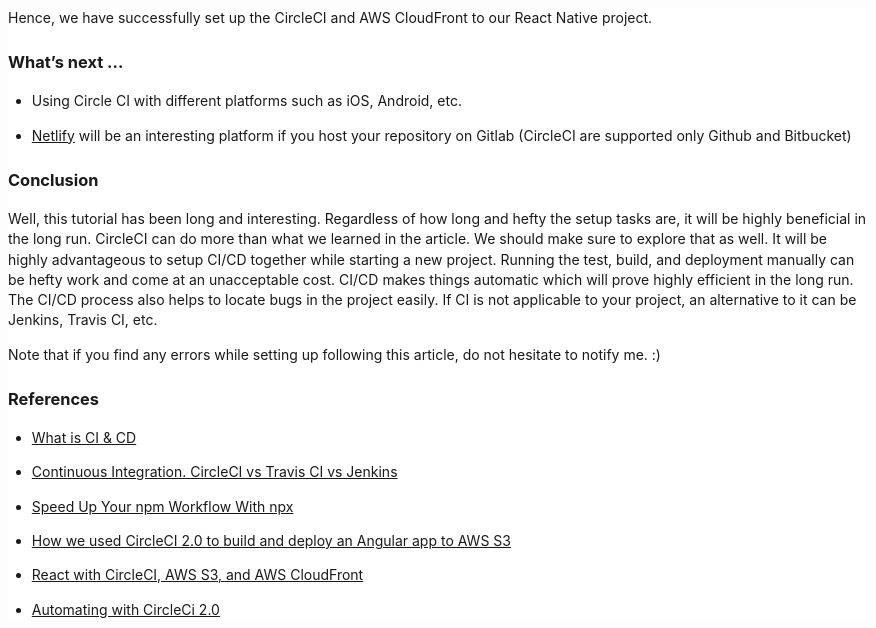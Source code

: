 Hence, we have successfully set up the CircleCI and AWS CloudFront to our React Native project.

### What’s next …

* Using Circle CI with different platforms such as iOS, Android, etc.

* [Netlify](https://www.netlify.com/) will be an interesting platform if you host your repository on Gitlab (CircleCI are supported only Github and Bitbucket)

### Conclusion
Well, this tutorial has been long and interesting. Regardless of how long and hefty the setup tasks are, it will be highly beneficial in the long run. CircleCI can do more than what we learned in the article. We should make sure to explore that as well. It will be highly advantageous to setup CI/CD together while starting a new project. Running the test, build, and deployment manually can be hefty work and come at an unacceptable cost. CI/CD makes things automatic which will prove highly efficient in the long run. The CI/CD process also helps to locate bugs in the project easily. If CI is not applicable to your project, an alternative to it can be Jenkins, Travis CI, etc.

Note that if you find any errors while setting up following this article, do not hesitate to notify me. :)

### References

* [What is CI & CD ](https://www.infoworld.com/article/3271126/what-is-cicd-continuous-integration-and-continuous-delivery-explained.html)

* [Continuous Integration. CircleCI vs Travis CI vs Jenkins](https://hackernoon.com/continuous-integration-circleci-vs-travis-ci-vs-jenkins-41a1c2bd95f5)

* [Speed Up Your npm Workflow With npx](https://alligator.io/workflow/npx/)

* [How we used CircleCI 2.0 to build and deploy an Angular app to AWS S3](https://medium.freecodecamp.org/our-journey-for-using-circleci-2-0-to-build-and-deploy-an-angular-app-to-aws-s3-8e7ea3f51503)

* [React with CircleCI, AWS S3, and AWS CloudFront](https://blog.cloudboost.io/react-with-circleci-aws-s3-and-aws-cloudfront-844a1b2c75c9)

* [Automating with CircleCi 2.0](https://medium.com/@RockChalkDev/automating-with-circleci-2-0-57de968bda90)


